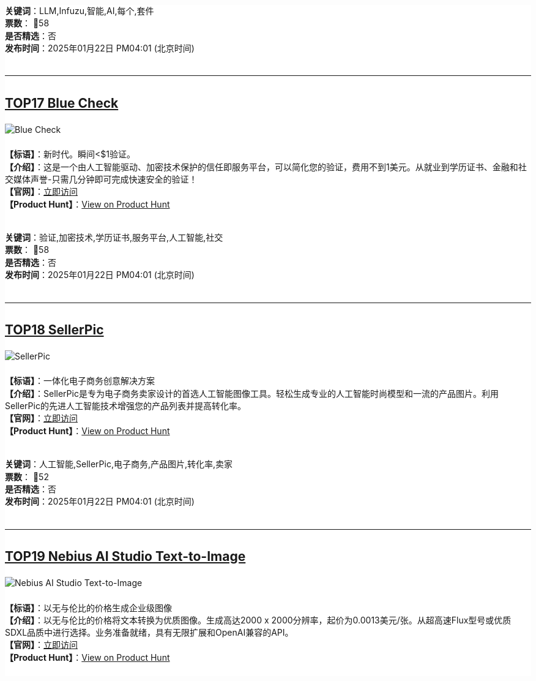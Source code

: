 **关键词**：LLM,Infuzu,智能,AI,每个,套件<br />
**票数**： 🔺58<br />
**是否精选**：否<br />
**发布时间**：2025年01月22日 PM04:01 (北京时间)<br /><br />

---

## [TOP17    Blue Check](https://www.producthunt.com/posts/blue-check)
![Blue Check](https://ph-files.imgix.net/6c201e14-1ca6-4843-9f96-b6b1c763264c.png?auto=format&fit=crop&frame=1&h=512&w=1024)<br /><br />
**【标语】**：新时代。瞬间<$1验证。<br />
**【介绍】**：这是一个由人工智能驱动、加密技术保护的信任即服务平台，可以简化您的验证，费用不到1美元。从就业到学历证书、金融和社交媒体声誉-只需几分钟即可完成快速安全的验证！<br />
**【官网】**：[立即访问](https://www.producthunt.com/r/KIO3BXDZEHBSRT)<br />
**【Product Hunt】**：[View on Product Hunt](https://www.producthunt.com/posts/blue-check)<br /><br />

**关键词**：验证,加密技术,学历证书,服务平台,人工智能,社交<br />
**票数**： 🔺58<br />
**是否精选**：否<br />
**发布时间**：2025年01月22日 PM04:01 (北京时间)<br /><br />

---

## [TOP18    SellerPic](https://www.producthunt.com/posts/sellerpic-2)
![SellerPic](https://ph-files.imgix.net/ad6c8387-6a66-4410-84d3-683d89a0cc12.png?auto=format&fit=crop&frame=1&h=512&w=1024)<br /><br />
**【标语】**：一体化电子商务创意解决方案<br />
**【介绍】**：SellerPic是专为电子商务卖家设计的首选人工智能图像工具。轻松生成专业的人工智能时尚模型和一流的产品图片。利用SellerPic的先进人工智能技术增强您的产品列表并提高转化率。<br />
**【官网】**：[立即访问](https://www.producthunt.com/r/QGEVEVUGPUACNZ)<br />
**【Product Hunt】**：[View on Product Hunt](https://www.producthunt.com/posts/sellerpic-2)<br /><br />

**关键词**：人工智能,SellerPic,电子商务,产品图片,转化率,卖家<br />
**票数**： 🔺52<br />
**是否精选**：否<br />
**发布时间**：2025年01月22日 PM04:01 (北京时间)<br /><br />

---

## [TOP19    Nebius AI Studio Text-to-Image](https://www.producthunt.com/posts/nebius-ai-studio-text-to-image)
![Nebius AI Studio Text-to-Image](https://ph-files.imgix.net/3a833970-968d-40a3-a6a6-630393b5b2cb.png?auto=format&fit=crop&frame=1&h=512&w=1024)<br /><br />
**【标语】**：以无与伦比的价格生成企业级图像<br />
**【介绍】**：以无与伦比的价格将文本转换为优质图像。生成高达2000 x 2000分辨率，起价为0.0013美元/张。从超高速Flux型号或优质SDXL品质中进行选择。业务准备就绪，具有无限扩展和OpenAI兼容的API。<br />
**【官网】**：[立即访问](https://www.producthunt.com/r/DWI6CZPCK7CK4C)<br />
**【Product Hunt】**：[View on Product Hunt](https://www.producthunt.com/posts/nebius-ai-studio-text-to-image)<br /><br />
